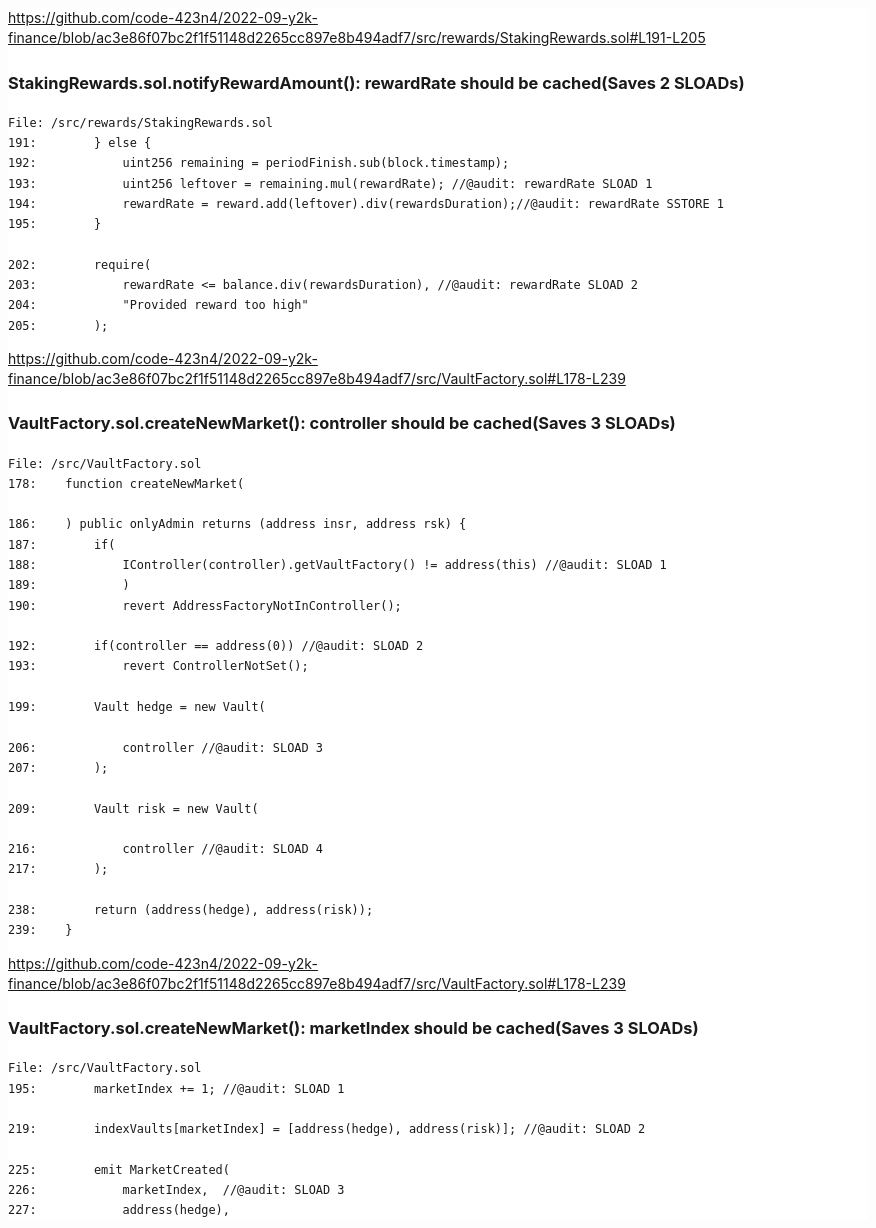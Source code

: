 https://github.com/code-423n4/2022-09-y2k-finance/blob/ac3e86f07bc2f1f51148d2265cc897e8b494adf7/src/rewards/StakingRewards.sol#L191-L205
### StakingRewards.sol.notifyRewardAmount(): rewardRate should be cached(Saves 2 SLOADs)
```solidity
File: /src/rewards/StakingRewards.sol
191:        } else {
192:            uint256 remaining = periodFinish.sub(block.timestamp);
193:            uint256 leftover = remaining.mul(rewardRate); //@audit: rewardRate SLOAD 1
194:            rewardRate = reward.add(leftover).div(rewardsDuration);//@audit: rewardRate SSTORE 1
195:        }

202:        require(
203:            rewardRate <= balance.div(rewardsDuration), //@audit: rewardRate SLOAD 2
204:            "Provided reward too high"
205:        );
```

https://github.com/code-423n4/2022-09-y2k-finance/blob/ac3e86f07bc2f1f51148d2265cc897e8b494adf7/src/VaultFactory.sol#L178-L239
### VaultFactory.sol.createNewMarket(): controller should be cached(Saves 3 SLOADs)
```solidity
File: /src/VaultFactory.sol
178:    function createNewMarket(
	
186:    ) public onlyAdmin returns (address insr, address rsk) {
187:        if(
188:            IController(controller).getVaultFactory() != address(this) //@audit: SLOAD 1
189:            )
190:            revert AddressFactoryNotInController();

192:        if(controller == address(0)) //@audit: SLOAD 2
193:            revert ControllerNotSet();

199:        Vault hedge = new Vault(

206:            controller //@audit: SLOAD 3
207:        );

209:        Vault risk = new Vault(

216:            controller //@audit: SLOAD 4
217:        );

238:        return (address(hedge), address(risk));
239:    }
```

https://github.com/code-423n4/2022-09-y2k-finance/blob/ac3e86f07bc2f1f51148d2265cc897e8b494adf7/src/VaultFactory.sol#L178-L239
### VaultFactory.sol.createNewMarket(): marketIndex should be cached(Saves 3 SLOADs)
```solidity
File: /src/VaultFactory.sol
195:        marketIndex += 1; //@audit: SLOAD 1

219:        indexVaults[marketIndex] = [address(hedge), address(risk)]; //@audit: SLOAD 2

225:        emit MarketCreated(
226:            marketIndex,  //@audit: SLOAD 3
227:            address(hedge),
```